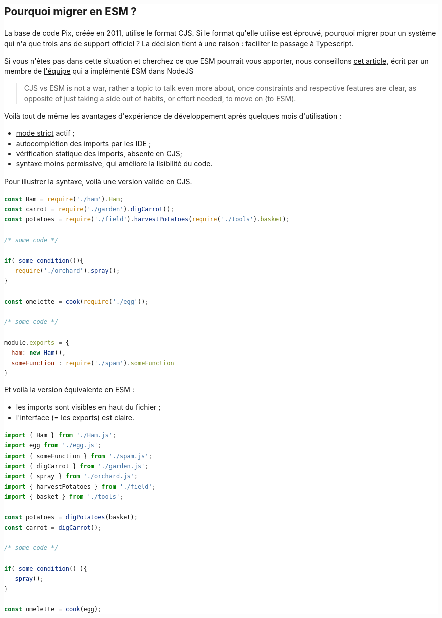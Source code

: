 ## Pourquoi migrer en ESM ?

La base de code Pix, créée en 2011, utilise le format CJS. Si le format qu'elle utilise est éprouvé, pourquoi migrer pour un système qui n'a que trois ans de support officiel ? La décision tient à une raison : faciliter le passage à Typescript.

Si vous n'êtes pas dans cette situation et cherchez ce que ESM pourrait vous apporter, nous conseillons [cet article](https://webreflection.medium.com/cjs-vs-esm-5f8b90a4511a), écrit par un membre de [l'équipe](https://github.com/nodejs/modules) qui a implémenté ESM dans NodeJS
>  CJS vs ESM is not a war, rather a topic to talk even more about, once constraints and respective features are clear, as opposite of just taking a side out of habits, or effort needed, to move on (to ESM).

Voilà tout de même les avantages d'expérience de développement après quelques mois d'utilisation :
- [mode strict](https://developer.mozilla.org/fr/docs/Web/JavaScript/Reference/Strict_mode) actif ;
- autocomplétion des imports par les IDE ;
- vérification [statique](https://github.com/import-js/eslint-plugin-import/blob/main/docs/rules/named.md) des imports, absente en CJS;
- syntaxe moins permissive, qui améliore la lisibilité du code.

Pour illustrer la syntaxe, voilà une version valide en CJS.
```javascript
const Ham = require('./ham').Ham;
const carrot = require('./garden').digCarrot();
const potatoes = require('./field').harvestPotatoes(require('./tools').basket);

/* some code */

if( some_condition()){
   require('./orchard').spray();
}

const omelette = cook(require('./egg'));

/* some code */

module.exports = {
  ham: new Ham(),
  someFunction : require('./spam').someFunction
}
```

Et voilà la version équivalente en ESM :
- les imports sont visibles en haut du fichier ;
- l'interface (= les exports) est claire.

```javascript
import { Ham } from './Ham.js';
import egg from './egg.js';
import { someFunction } from './spam.js';
import { digCarrot } from './garden.js';
import { spray } from './orchard.js';
import { harvestPotatoes } from './field';
import { basket } from './tools';

const potatoes = digPotatoes(basket);
const carrot = digCarrot();

/* some code */

if( some_condition() ){
   spray();
}

const omelette = cook(egg);

```
